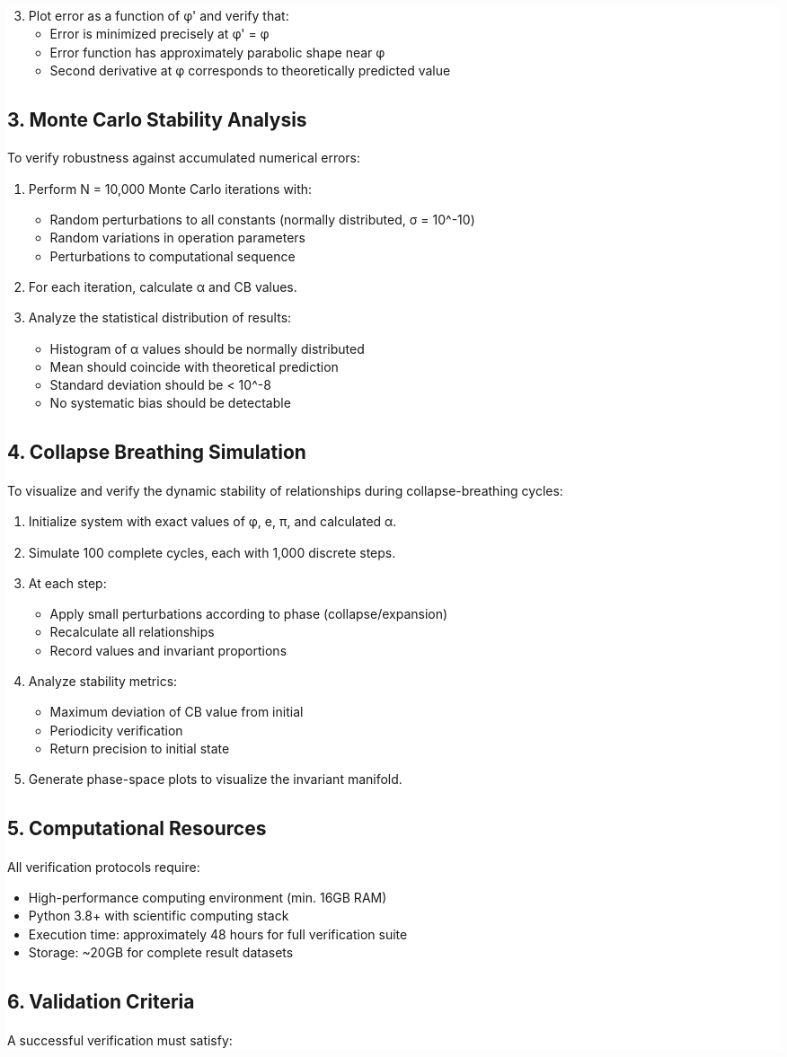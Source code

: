 3. Plot error as a function of φ' and verify that:
   - Error is minimized precisely at φ' = φ
   - Error function has approximately parabolic shape near φ
   - Second derivative at φ corresponds to theoretically predicted value

## 3. Monte Carlo Stability Analysis

To verify robustness against accumulated numerical errors:

1. Perform N = 10,000 Monte Carlo iterations with:
   - Random perturbations to all constants (normally distributed, σ = 10^-10)
   - Random variations in operation parameters
   - Perturbations to computational sequence

2. For each iteration, calculate α and CB values.

3. Analyze the statistical distribution of results:
   - Histogram of α values should be normally distributed
   - Mean should coincide with theoretical prediction
   - Standard deviation should be < 10^-8
   - No systematic bias should be detectable

## 4. Collapse Breathing Simulation

To visualize and verify the dynamic stability of relationships during collapse-breathing cycles:

1. Initialize system with exact values of φ, e, π, and calculated α.

2. Simulate 100 complete cycles, each with 1,000 discrete steps.

3. At each step:
   - Apply small perturbations according to phase (collapse/expansion)
   - Recalculate all relationships
   - Record values and invariant proportions

4. Analyze stability metrics:
   - Maximum deviation of CB value from initial
   - Periodicity verification
   - Return precision to initial state

5. Generate phase-space plots to visualize the invariant manifold.

## 5. Computational Resources

All verification protocols require:

- High-performance computing environment (min. 16GB RAM)
- Python 3.8+ with scientific computing stack
- Execution time: approximately 48 hours for full verification suite
- Storage: ~20GB for complete result datasets

## 6. Validation Criteria

A successful verification must satisfy:
